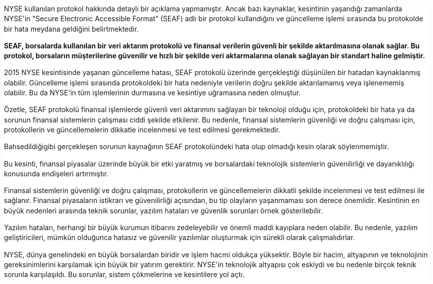NYSE kullanılan protokol hakkında detaylı bir açıklama
yapmamıştır. Ancak bazı kaynaklar, kesintinin yaşandığı
zamanlarda NYSE'in "Secure Electronic Accessible
Format" (SEAF) adlı bir protokol kullandığını ve
güncelleme işlemi sırasında bu protokolde bir hata
meydana geldiğini belirtmektedir.

**SEAF, borsalarda kullanılan
bir veri aktarım protokolü ve
finansal verilerin güvenli bir
şekilde aktarılmasına olanak
sağlar. Bu protokol,
borsaların müşterilerine
güvenilir ve hızlı bir şekilde
veri aktarmalarına olanak
sağlayan bir standart haline
gelmiştir.**

2015 NYSE kesintisinde yaşanan güncelleme hatası, SEAF
protokolü üzerinde gerçekleştiği düşünülen bir hatadan
kaynaklanmış olabilir. Güncelleme işlemi sırasında
protokoldeki bir hata nedeniyle verilerin doğru şekilde
aktarılamamış veya işlenememiş olabilir. Bu da NYSE'in
tüm işlemlerinin durmasına ve kesintiye uğramasına
neden olmuştur.

Özetle, SEAF protokolü finansal işlemlerde güvenli veri
aktarımını sağlayan bir teknoloji olduğu için, protokoldeki
bir hata ya da sorunun finansal sistemlerin çalışması ciddi
şekilde etkilenir. Bu nedenle, finansal sistemlerin
güvenliği ve doğru çalışması için, protokollerin ve
güncellemelerin dikkatle incelenmesi ve test edilmesi
gerekmektedir.

Bahsedildiğigibi gerçekleşen sorunun kaynağının SEAF protokolündeki hata olup
olmadığı kesin olarak söylenmemiştir.

Bu kesinti, finansal piyasalar üzerinde büyük bir etki yaratmış ve borsalardaki teknolojik
sistemlerin güvenilirliği ve dayanıklılığı konusunda endişeleri artırmıştır.

Finansal sistemlerin güvenliği ve doğru çalışması, protokollerin ve güncellemelerin
dikkatli şekilde incelenmesi ve test edilmesi ile sağlanır. Finansal piyasaların istikrarı ve
güvenilirliği açısından, bu tip olayların yaşanmaması son derece önemlidir.
Kesintinin en büyük nedenleri arasında teknik sorunlar, yazılım hataları ve güvenlik
sorunları örnek gösterilebilir.

Yazılım hataları, herhangi bir büyük kurumun itibarını zedeleyebilir ve önemli maddi
kayıplara neden olabilir. Bu nedenle, yazılım geliştiricileri, mümkün olduğunca hatasız
ve güvenilir yazılımlar oluşturmak için sürekli olarak çalışmalıdırlar.

NYSE, dünya genelindeki en büyük borsalardan biridir ve işlem
hacmi oldukça yüksektir. Böyle bir hacim, altyapının ve
teknolojinin gereksinimlerini karşılamak için büyük bir yatırım
gerektirir. NYSE'in teknolojik altyapısı çok eskiydi ve bu nedenle
birçok teknik sorunla karşılaşıldı. Bu sorunlar, sistem çökmelerine
ve kesintilere yol açtı.
